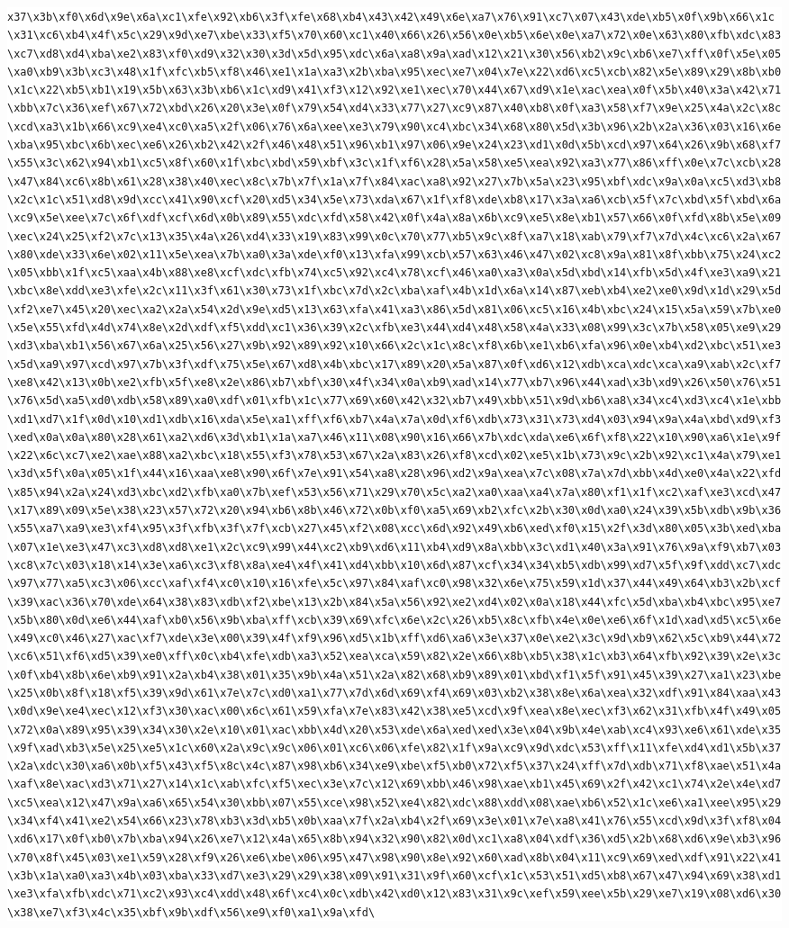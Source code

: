 ```
x37\x3b\xf0\x6d\x9e\x6a\xc1\xfe\x92\xb6\x3f\xfe\x68\xb4\x43\x42\x49\x6e\xa7\x76\x91\xc7\x07\x43\xde\xb5\x0f\x9b\x66\x1c\x31\xc6\xb4\x4f\x5c\x29\x9d\xe7\xbe\x33\xf5\x70\x60\xc1\x40\x66\x26\x56\x0e\xb5\x6e\x0e\xa7\x72\x0e\x63\x80\xfb\xdc\x83\xc7\xd8\xd4\xba\xe2\x83\xf0\xd9\x32\x30\x3d\x5d\x95\xdc\x6a\xa8\x9a\xad\x12\x21\x30\x56\xb2\x9c\xb6\xe7\xff\x0f\x5e\x05\xa0\xb9\x3b\xc3\x48\x1f\xfc\xb5\xf8\x46\xe1\x1a\xa3\x2b\xba\x95\xec\xe7\x04\x7e\x22\xd6\xc5\xcb\x82\x5e\x89\x29\x8b\xb0\x1c\x22\xb5\xb1\x19\x5b\x63\x3b\xb6\x1c\xd9\x41\xf3\x12\x92\xe1\xec\x70\x44\x67\xd9\x1e\xac\xea\x0f\x5b\x40\x3a\x42\x71\xbb\x7c\x36\xef\x67\x72\xbd\x26\x20\x3e\x0f\x79\x54\xd4\x33\x77\x27\xc9\x87\x40\xb8\x0f\xa3\x58\xf7\x9e\x25\x4a\x2c\x8c\xcd\xa3\x1b\x66\xc9\xe4\xc0\xa5\x2f\x06\x76\x6a\xee\xe3\x79\x90\xc4\xbc\x34\x68\x80\x5d\x3b\x96\x2b\x2a\x36\x03\x16\x6e\xba\x95\xbc\x6b\xec\xe6\x26\xb2\x42\x2f\x46\x48\x51\x96\xb1\x97\x06\x9e\x24\x23\xd1\x0d\x5b\xcd\x97\x64\x26\x9b\x68\xf7\x55\x3c\x62\x94\xb1\xc5\x8f\x60\x1f\xbc\xbd\x59\xbf\x3c\x1f\xf6\x28\x5a\x58\xe5\xea\x92\xa3\x77\x86\xff\x0e\x7c\xcb\x28\x47\x84\xc6\x8b\x61\x28\x38\x40\xec\x8c\x7b\x7f\x1a\x7f\x84\xac\xa8\x92\x27\x7b\x5a\x23\x95\xbf\xdc\x9a\x0a\xc5\xd3\xb8\x2c\x1c\x51\xd8\x9d\xcc\x41\x90\xcf\x20\xd5\x34\x5e\x73\xda\x67\x1f\xf8\xde\xb8\x17\x3a\xa6\xcb\x5f\x7c\xbd\x5f\xbd\x6a\xc9\x5e\xee\x7c\x6f\xdf\xcf\x6d\x0b\x89\x55\xdc\xfd\x58\x42\x0f\x4a\x8a\x6b\xc9\xe5\x8e\xb1\x57\x66\x0f\xfd\x8b\x5e\x09\xec\x24\x25\xf2\x7c\x13\x35\x4a\x26\xd4\x33\x19\x83\x99\x0c\x70\x77\xb5\x9c\x8f\xa7\x18\xab\x79\xf7\x7d\x4c\xc6\x2a\x67\x80\xde\x33\x6e\x02\x11\x5e\xea\x7b\xa0\x3a\xde\xf0\x13\xfa\x99\xcb\x57\x63\x46\x47\x02\xc8\x9a\x81\x8f\xbb\x75\x24\xc2\x05\xbb\x1f\xc5\xaa\x4b\x88\xe8\xcf\xdc\xfb\x74\xc5\x92\xc4\x78\xcf\x46\xa0\xa3\x0a\x5d\xbd\x14\xfb\x5d\x4f\xe3\xa9\x21\xbc\x8e\xdd\xe3\xfe\x2c\x11\x3f\x61\x30\x73\x1f\xbc\x7d\x2c\xba\xaf\x4b\x1d\x6a\x14\x87\xeb\xb4\xe2\xe0\x9d\x1d\x29\x5d\xf2\xe7\x45\x20\xec\xa2\x2a\x54\x2d\x9e\xd5\x13\x63\xfa\x41\xa3\x86\x5d\x81\x06\xc5\x16\x4b\xbc\x24\x15\x5a\x59\x7b\xe0\x5e\x55\xfd\x4d\x74\x8e\x2d\xdf\xf5\xdd\xc1\x36\x39\x2c\xfb\xe3\x44\xd4\x48\x58\x4a\x33\x08\x99\x3c\x7b\x58\x05\xe9\x29\xd3\xba\xb1\x56\x67\x6a\x25\x56\x27\x9b\x92\x89\x92\x10\x66\x2c\x1c\x8c\xf8\x6b\xe1\xb6\xfa\x96\x0e\xb4\xd2\xbc\x51\xe3\x5d\xa9\x97\xcd\x97\x7b\x3f\xdf\x75\x5e\x67\xd8\x4b\xbc\x17\x89\x20\x5a\x87\x0f\xd6\x12\xdb\xca\xdc\xca\xa9\xab\x2c\xf7\xe8\x42\x13\x0b\xe2\xfb\x5f\xe8\x2e\x86\xb7\xbf\x30\x4f\x34\x0a\xb9\xad\x14\x77\xb7\x96\x44\xad\x3b\xd9\x26\x50\x76\x51\x76\x5d\xa5\xd0\xdb\x58\x89\xa0\xdf\x01\xfb\x1c\x77\x69\x60\x42\x32\xb7\x49\xbb\x51\x9d\xb6\xa8\x34\xc4\xd3\xc4\x1e\xbb\xd1\xd7\x1f\x0d\x10\xd1\xdb\x16\xda\x5e\xa1\xff\xf6\xb7\x4a\x7a\x0d\xf6\xdb\x73\x31\x73\xd4\x03\x94\x9a\x4a\xbd\xd9\xf3\xed\x0a\x0a\x80\x28\x61\xa2\xd6\x3d\xb1\x1a\xa7\x46\x11\x08\x90\x16\x66\x7b\xdc\xda\xe6\x6f\xf8\x22\x10\x90\xa6\x1e\x9f\x22\x6c\xc7\xe2\xae\x88\xa2\xbc\x18\x55\xf3\x78\x53\x67\x2a\x83\x26\xf8\xcd\x02\xe5\x1b\x73\x9c\x2b\x92\xc1\x4a\x79\xe1\x3d\x5f\x0a\x05\x1f\x44\x16\xaa\xe8\x90\x6f\x7e\x91\x54\xa8\x28\x96\xd2\x9a\xea\x7c\x08\x7a\x7d\xbb\x4d\xe0\x4a\x22\xfd\x85\x94\x2a\x24\xd3\xbc\xd2\xfb\xa0\x7b\xef\x53\x56\x71\x29\x70\x5c\xa2\xa0\xaa\xa4\x7a\x80\xf1\x1f\xc2\xaf\xe3\xcd\x47\x17\x89\x09\x5e\x38\x23\x57\x72\x20\x94\xb6\x8b\x46\x72\x0b\xf0\xa5\x69\xb2\xfc\x2b\x30\x0d\xa0\x24\x39\x5b\xdb\x9b\x36\x55\xa7\xa9\xe3\xf4\x95\x3f\xfb\x3f\x7f\xcb\x27\x45\xf2\x08\xcc\x6d\x92\x49\xb6\xed\xf0\x15\x2f\x3d\x80\x05\x3b\xed\xba\x07\x1e\xe3\x47\xc3\xd8\xd8\xe1\x2c\xc9\x99\x44\xc2\xb9\xd6\x11\xb4\xd9\x8a\xbb\x3c\xd1\x40\x3a\x91\x76\x9a\xf9\xb7\x03\xc8\x7c\x03\x18\x14\x3e\xa6\xc3\xf8\x8a\xe4\x4f\x41\xd4\xbb\x10\x6d\x87\xcf\x34\x34\xb5\xdb\x99\xd7\x5f\x9f\xdd\xc7\xdc\x97\x77\xa5\xc3\x06\xcc\xaf\xf4\xc0\x10\x16\xfe\x5c\x97\x84\xaf\xc0\x98\x32\x6e\x75\x59\x1d\x37\x44\x49\x64\xb3\x2b\xcf\x39\xac\x36\x70\xde\x64\x38\x83\xdb\xf2\xbe\x13\x2b\x84\x5a\x56\x92\xe2\xd4\x02\x0a\x18\x44\xfc\x5d\xba\xb4\xbc\x95\xe7\x5b\x80\x0d\xe6\x44\xaf\xb0\x56\x9b\xba\xff\xcb\x39\x69\xfc\x6e\x2c\x26\xb5\x8c\xfb\x4e\x0e\xe6\x6f\x1d\xad\xd5\xc5\x6e\x49\xc0\x46\x27\xac\xf7\xde\x3e\x00\x39\x4f\xf9\x96\xd5\x1b\xff\xd6\xa6\x3e\x37\x0e\xe2\x3c\x9d\xb9\x62\x5c\xb9\x44\x72\xc6\x51\xf6\xd5\x39\xe0\xff\x0c\xb4\xfe\xdb\xa3\x52\xea\xca\x59\x82\x2e\x66\x8b\xb5\x38\x1c\xb3\x64\xfb\x92\x39\x2e\x3c\x0f\xb4\x8b\x6e\xb9\x91\x2a\xb4\x38\x01\x35\x9b\x4a\x51\x2a\x82\x68\xb9\x89\x01\xbd\xf1\x5f\x91\x45\x39\x27\xa1\x23\xbe\x25\x0b\x8f\x18\xf5\x39\x9d\x61\x7e\x7c\xd0\xa1\x77\x7d\x6d\x69\xf4\x69\x03\xb2\x38\x8e\x6a\xea\x32\xdf\x91\x84\xaa\x43\x0d\x9e\xe4\xec\x12\xf3\x30\xac\x00\x6c\x61\x59\xfa\x7e\x83\x42\x38\xe5\xcd\x9f\xea\x8e\xec\xf3\x62\x31\xfb\x4f\x49\x05\x72\x0a\x89\x95\x39\x34\x30\x2e\x10\x01\xac\xbb\x4d\x20\x53\xde\x6a\xed\xed\x3e\x04\x9b\x4e\xab\xc4\x93\xe6\x61\xde\x35\x9f\xad\xb3\x5e\x25\xe5\x1c\x60\x2a\x9c\x9c\x06\x01\xc6\x06\xfe\x82\x1f\x9a\xc9\x9d\xdc\x53\xff\x11\xfe\xd4\xd1\x5b\x37\x2a\xdc\x30\xa6\x0b\xf5\x43\xf5\x8c\x4c\x87\x98\xb6\x34\xe9\xbe\xf5\xb0\x72\xf5\x37\x24\xff\x7d\xdb\x71\xf8\xae\x51\x4a\xaf\x8e\xac\xd3\x71\x27\x14\x1c\xab\xfc\xf5\xec\x3e\x7c\x12\x69\xbb\x46\x98\xae\xb1\x45\x69\x2f\x42\xc1\x74\x2e\x4e\xd7\xc5\xea\x12\x47\x9a\xa6\x65\x54\x30\xbb\x07\x55\xce\x98\x52\xe4\x82\xdc\x88\xdd\x08\xae\xb6\x52\x1c\xe6\xa1\xee\x95\x29\x34\xf4\x41\xe2\x54\x66\x23\x78\xb3\x3d\xb5\x0b\xaa\x7f\x2a\xb4\x2f\x69\x3e\x01\x7e\xa8\x41\x76\x55\xcd\x9d\x3f\xf8\x04\xd6\x17\x0f\xb0\x7b\xba\x94\x26\xe7\x12\x4a\x65\x8b\x94\x32\x90\x82\x0d\xc1\xa8\x04\xdf\x36\xd5\x2b\x68\xd6\x9e\xb3\x96\x70\x8f\x45\x03\xe1\x59\x28\xf9\x26\xe6\xbe\x06\x95\x47\x98\x90\x8e\x92\x60\xad\x8b\x04\x11\xc9\x69\xed\xdf\x91\x22\x41\x3b\x1a\xa0\xa3\x4b\x03\xba\x33\xd7\xe3\x29\x29\x38\x09\x91\x31\x9f\x60\xcf\x1c\x53\x51\xd5\xb8\x67\x47\x94\x69\x38\xd1\xe3\xfa\xfb\xdc\x71\xc2\x93\xc4\xdd\x48\x6f\xc4\x0c\xdb\x42\xd0\x12\x83\x31\x9c\xef\x59\xee\x5b\x29\xe7\x19\x08\xd6\x30\x38\xe7\xf3\x4c\x35\xbf\x9b\xdf\x56\xe9\xf0\xa1\x9a\xfd\
```